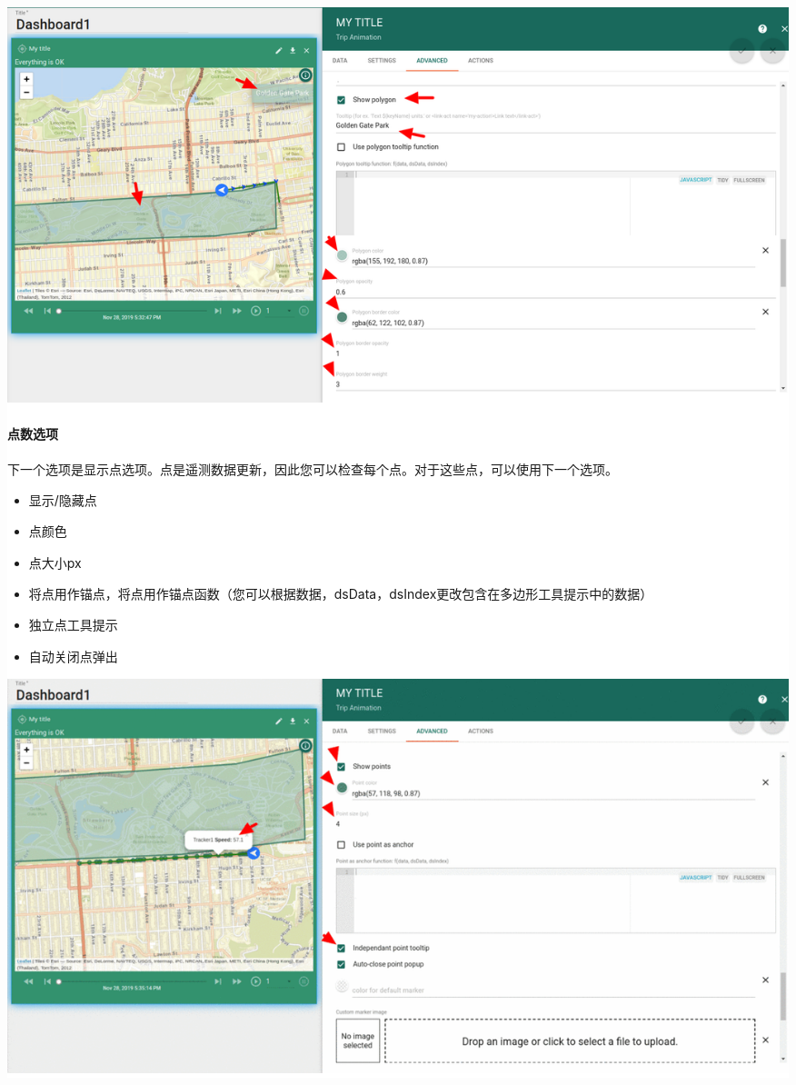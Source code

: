 ![image](/images/user-guide/ui/widgets/trip-animation-widget/28.png)

#### 点数选项

下一个选项是显示点选项。点是遥测数据更新，因此您可以检查每个点。对于这些点，可以使用下一个选项。

* 显示/隐藏点

* 点颜色

* 点大小px

* 将点用作锚点，将点用作锚点函数（您可以根据数据，dsData，dsIndex更改包含在多边形工具提示中的数据）

* 独立点工具提示

* 自动关闭点弹出

![image](/images/user-guide/ui/widgets/trip-animation-widget/2.gif)
